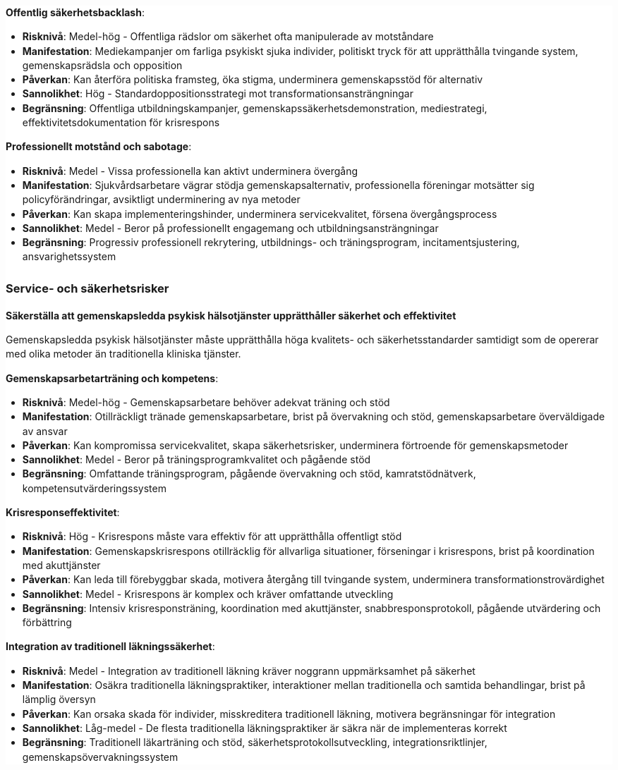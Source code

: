 **Offentlig säkerhetsbacklash**:
- **Risknivå**: Medel-hög - Offentliga rädslor om säkerhet ofta manipulerade av motståndare
- **Manifestation**: Mediekampanjer om farliga psykiskt sjuka individer, politiskt tryck för att upprätthålla tvingande system, gemenskapsrädsla och opposition
- **Påverkan**: Kan återföra politiska framsteg, öka stigma, underminera gemenskapsstöd för alternativ
- **Sannolikhet**: Hög - Standardoppositionsstrategi mot transformationsansträngningar
- **Begränsning**: Offentliga utbildningskampanjer, gemenskapssäkerhetsdemonstration, mediestrategi, effektivitetsdokumentation för krisrespons

**Professionellt motstånd och sabotage**:
- **Risknivå**: Medel - Vissa professionella kan aktivt underminera övergång
- **Manifestation**: Sjukvårdsarbetare vägrar stödja gemenskapsalternativ, professionella föreningar motsätter sig policyförändringar, avsiktligt underminering av nya metoder
- **Påverkan**: Kan skapa implementeringshinder, underminera servicekvalitet, försena övergångsprocess
- **Sannolikhet**: Medel - Beror på professionellt engagemang och utbildningsansträngningar
- **Begränsning**: Progressiv professionell rekrytering, utbildnings- och träningsprogram, incitamentsjustering, ansvarighetssystem

### Service- och säkerhetsrisker

**Säkerställa att gemenskapsledda psykisk hälsotjänster upprätthåller säkerhet och effektivitet**

Gemenskapsledda psykisk hälsotjänster måste upprätthålla höga kvalitets- och säkerhetsstandarder samtidigt som de opererar med olika metoder än traditionella kliniska tjänster.

**Gemenskapsarbetarträning och kompetens**:
- **Risknivå**: Medel-hög - Gemenskapsarbetare behöver adekvat träning och stöd
- **Manifestation**: Otillräckligt tränade gemenskapsarbetare, brist på övervakning och stöd, gemenskapsarbetare överväldigade av ansvar
- **Påverkan**: Kan kompromissa servicekvalitet, skapa säkerhetsrisker, underminera förtroende för gemenskapsmetoder
- **Sannolikhet**: Medel - Beror på träningsprogramkvalitet och pågående stöd
- **Begränsning**: Omfattande träningsprogram, pågående övervakning och stöd, kamratstödnätverk, kompetensutvärderingssystem

**Krisresponseffektivitet**:
- **Risknivå**: Hög - Krisrespons måste vara effektiv för att upprätthålla offentligt stöd
- **Manifestation**: Gemenskapskrisrespons otillräcklig för allvarliga situationer, förseningar i krisrespons, brist på koordination med akuttjänster
- **Påverkan**: Kan leda till förebyggbar skada, motivera återgång till tvingande system, underminera transformationstrovärdighet
- **Sannolikhet**: Medel - Krisrespons är komplex och kräver omfattande utveckling
- **Begränsning**: Intensiv krisresponsträning, koordination med akuttjänster, snabbresponsprotokoll, pågående utvärdering och förbättring

**Integration av traditionell läkningssäkerhet**:
- **Risknivå**: Medel - Integration av traditionell läkning kräver noggrann uppmärksamhet på säkerhet
- **Manifestation**: Osäkra traditionella läkningspraktiker, interaktioner mellan traditionella och samtida behandlingar, brist på lämplig översyn
- **Påverkan**: Kan orsaka skada för individer, misskreditera traditionell läkning, motivera begränsningar för integration
- **Sannolikhet**: Låg-medel - De flesta traditionella läkningspraktiker är säkra när de implementeras korrekt
- **Begränsning**: Traditionell läkarträning och stöd, säkerhetsprotokollsutveckling, integrationsriktlinjer, gemenskapsövervakningssystem
